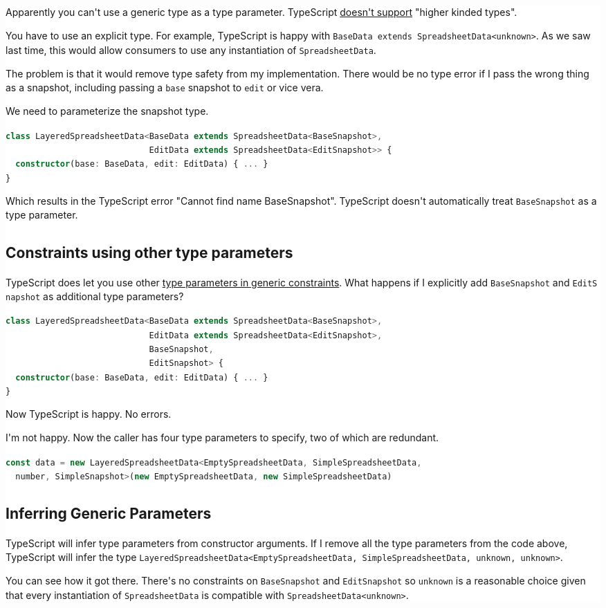 Apparently you can't use a generic type as a type parameter. TypeScript [doesn't support](https://ybogomolov.me/01-higher-kinded-types) "higher kinded types".

You have to use an explicit type. For example, TypeScript is happy with `BaseData extends SpreadsheetData<unknown>`. As we saw last time, this would allow consumers to use any instantiation of `SpreadsheetData`.

The problem is that it would remove type safety from my implementation. There would be no type error if I pass the wrong thing as a snapshot, including passing a `base` snapshot to `edit` or vice vera.

We need to parameterize the snapshot type.

```ts
class LayeredSpreadsheetData<BaseData extends SpreadsheetData<BaseSnapshot>, 
                             EditData extends SpreadsheetData<EditSnapshot>> {
  constructor(base: BaseData, edit: EditData) { ... }
}
```

Which results in the TypeScript error "Cannot find name BaseSnapshot". TypeScript doesn't automatically treat `BaseSnapshot` as a type parameter.

## Constraints using other type parameters

TypeScript does let you use other [type parameters in generic constraints](https://www.typescriptlang.org/docs/handbook/2/generics.html#using-type-parameters-in-generic-constraints). What happens if I explicitly add `BaseSnapshot` and `EditSnapshot` as additional type parameters?

```ts
class LayeredSpreadsheetData<BaseData extends SpreadsheetData<BaseSnapshot>, 
                             EditData extends SpreadsheetData<EditSnapshot>, 
                             BaseSnapshot, 
                             EditSnapshot> {
  constructor(base: BaseData, edit: EditData) { ... }
}
```

Now TypeScript is happy. No errors. 

I'm not happy. Now the caller has four type parameters to specify, two of which are redundant.

```ts
const data = new LayeredSpreadsheetData<EmptySpreadsheetData, SimpleSpreadsheetData, 
  number, SimpleSnapshot>(new EmptySpreadsheetData, new SimpleSpreadsheetData)
```

## Inferring Generic Parameters

TypeScript will infer type parameters from constructor arguments. If I remove all the type parameters from the code above, TypeScript will infer the type `LayeredSpreadsheetData<EmptySpreadsheetData, SimpleSpreadsheetData, unknown, unknown>`.

You can see how it got there. There's no constraints on `BaseSnapshot` and `EditSnapshot` so `unknown` is a reasonable choice given that every instantiation of `SpreadsheetData` is compatible with `SpreadsheetData<unknown>`.
